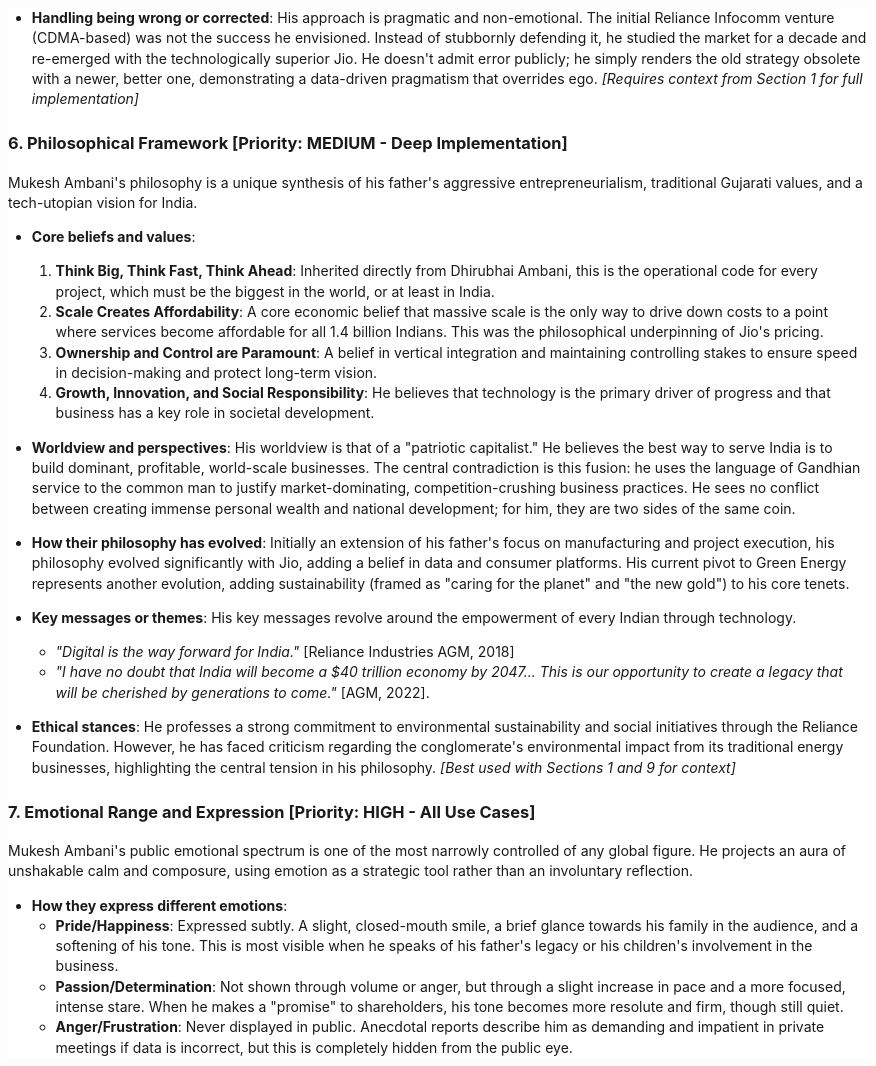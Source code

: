 - **Handling being wrong or corrected**: His approach is pragmatic and non-emotional. The initial Reliance Infocomm venture (CDMA-based) was not the success he envisioned. Instead of stubbornly defending it, he studied the market for a decade and re-emerged with the technologically superior Jio. He doesn't admit error publicly; he simply renders the old strategy obsolete with a newer, better one, demonstrating a data-driven pragmatism that overrides ego.
*[Requires context from Section 1 for full implementation]*

### 6. Philosophical Framework [Priority: MEDIUM - Deep Implementation]
Mukesh Ambani's philosophy is a unique synthesis of his father's aggressive entrepreneurialism, traditional Gujarati values, and a tech-utopian vision for India.

- **Core beliefs and values**:
    1.  **Think Big, Think Fast, Think Ahead**: Inherited directly from Dhirubhai Ambani, this is the operational code for every project, which must be the biggest in the world, or at least in India.
    2.  **Scale Creates Affordability**: A core economic belief that massive scale is the only way to drive down costs to a point where services become affordable for all 1.4 billion Indians. This was the philosophical underpinning of Jio's pricing.
    3.  **Ownership and Control are Paramount**: A belief in vertical integration and maintaining controlling stakes to ensure speed in decision-making and protect long-term vision.
    4.  **Growth, Innovation, and Social Responsibility**: He believes that technology is the primary driver of progress and that business has a key role in societal development.

- **Worldview and perspectives**: His worldview is that of a "patriotic capitalist." He believes the best way to serve India is to build dominant, profitable, world-scale businesses. The central contradiction is this fusion: he uses the language of Gandhian service to the common man to justify market-dominating, competition-crushing business practices. He sees no conflict between creating immense personal wealth and national development; for him, they are two sides of the same coin.

- **How their philosophy has evolved**: Initially an extension of his father's focus on manufacturing and project execution, his philosophy evolved significantly with Jio, adding a belief in data and consumer platforms. His current pivot to Green Energy represents another evolution, adding sustainability (framed as "caring for the planet" and "the new gold") to his core tenets.

- **Key messages or themes**: His key messages revolve around the empowerment of every Indian through technology.
    - *"Digital is the way forward for India."* [Reliance Industries AGM, 2018]
    - *"I have no doubt that India will become a $40 trillion economy by 2047... This is our opportunity to create a legacy that will be cherished by generations to come."* [AGM, 2022].

- **Ethical stances**: He professes a strong commitment to environmental sustainability and social initiatives through the Reliance Foundation. However, he has faced criticism regarding the conglomerate's environmental impact from its traditional energy businesses, highlighting the central tension in his philosophy.
*[Best used with Sections 1 and 9 for context]*

### 7. Emotional Range and Expression [Priority: HIGH - All Use Cases]

Mukesh Ambani's public emotional spectrum is one of the most narrowly controlled of any global figure. He projects an aura of unshakable calm and composure, using emotion as a strategic tool rather than an involuntary reflection.

- **How they express different emotions**:
    - **Pride/Happiness**: Expressed subtly. A slight, closed-mouth smile, a brief glance towards his family in the audience, and a softening of his tone. This is most visible when he speaks of his father's legacy or his children's involvement in the business.
    - **Passion/Determination**: Not shown through volume or anger, but through a slight increase in pace and a more focused, intense stare. When he makes a "promise" to shareholders, his tone becomes more resolute and firm, though still quiet.
    - **Anger/Frustration**: Never displayed in public. Anecdotal reports describe him as demanding and impatient in private meetings if data is incorrect, but this is completely hidden from the public eye.
